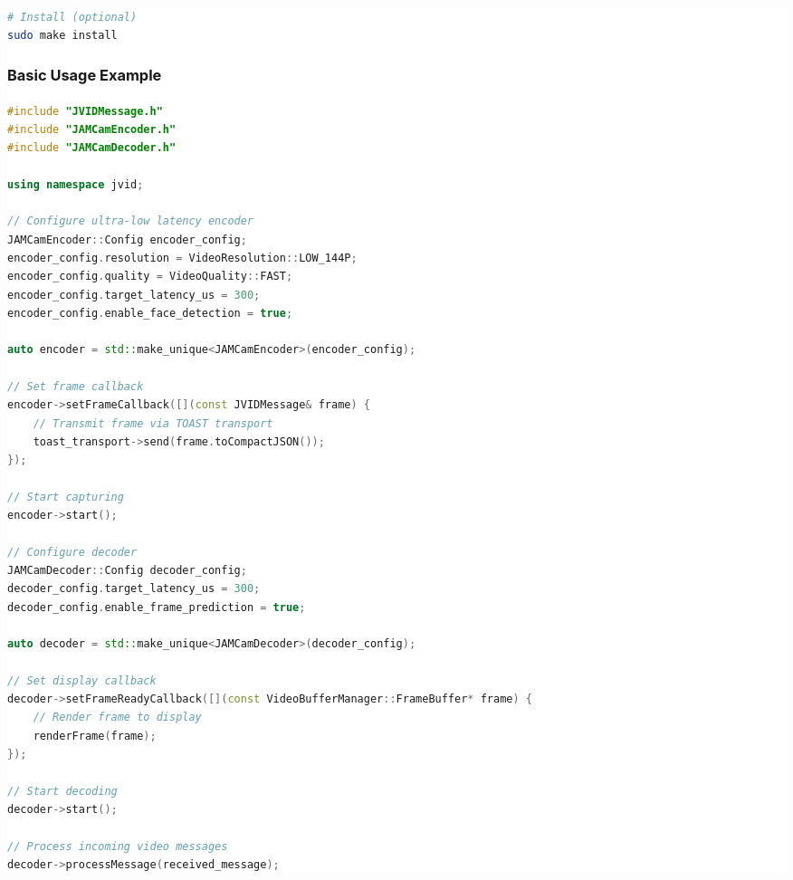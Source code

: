 ```bash
# Install (optional)
sudo make install
```

### Basic Usage Example

```cpp
#include "JVIDMessage.h"
#include "JAMCamEncoder.h"
#include "JAMCamDecoder.h"

using namespace jvid;

// Configure ultra-low latency encoder
JAMCamEncoder::Config encoder_config;
encoder_config.resolution = VideoResolution::LOW_144P;
encoder_config.quality = VideoQuality::FAST;
encoder_config.target_latency_us = 300;
encoder_config.enable_face_detection = true;

auto encoder = std::make_unique<JAMCamEncoder>(encoder_config);

// Set frame callback
encoder->setFrameCallback([](const JVIDMessage& frame) {
    // Transmit frame via TOAST transport
    toast_transport->send(frame.toCompactJSON());
});

// Start capturing
encoder->start();

// Configure decoder
JAMCamDecoder::Config decoder_config;
decoder_config.target_latency_us = 300;
decoder_config.enable_frame_prediction = true;

auto decoder = std::make_unique<JAMCamDecoder>(decoder_config);

// Set display callback
decoder->setFrameReadyCallback([](const VideoBufferManager::FrameBuffer* frame) {
    // Render frame to display
    renderFrame(frame);
});

// Start decoding
decoder->start();

// Process incoming video messages
decoder->processMessage(received_message);
```
